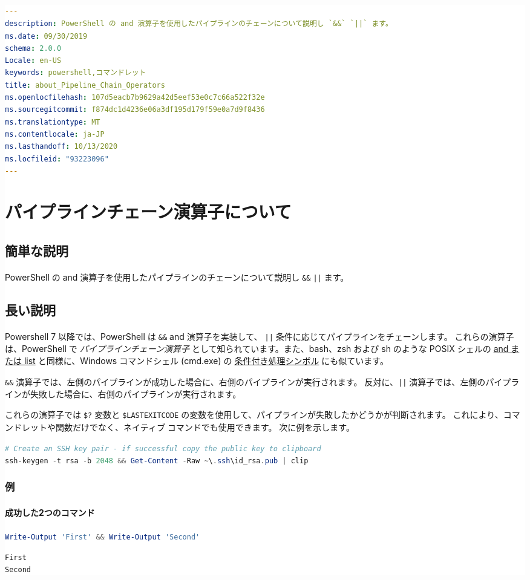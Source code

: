 ```yaml
---
description: PowerShell の and 演算子を使用したパイプラインのチェーンについて説明し `&&` `||` ます。
ms.date: 09/30/2019
schema: 2.0.0
Locale: en-US
keywords: powershell,コマンドレット
title: about_Pipeline_Chain_Operators
ms.openlocfilehash: 107d5eacb7b9629a42d5eef53e0c7c66a522f32e
ms.sourcegitcommit: f874dc1d4236e06a3df195d179f59e0a7d9f8436
ms.translationtype: MT
ms.contentlocale: ja-JP
ms.lasthandoff: 10/13/2020
ms.locfileid: "93223096"
---
```

# <a name="about-pipeline-chain-operators"></a>パイプラインチェーン演算子について

## <a name="short-description"></a>簡単な説明

PowerShell の and 演算子を使用したパイプラインのチェーンについて説明し `&&` `||` ます。

## <a name="long-description"></a>長い説明

Powershell 7 以降では、PowerShell は `&&` and 演算子を実装して、 `||` 条件に応じてパイプラインをチェーンします。 これらの演算子は、PowerShell で *パイプラインチェーン演算子* として知られています。また、bash、zsh および sh のような POSIX シェルの [and または list](https://pubs.opengroup.org/onlinepubs/009695399/utilities/xcu_chap02.html#tag_02_09_03) と同様に、Windows コマンドシェル (cmd.exe) の [条件付き処理シンボル](/previous-versions/windows/it-pro/windows-xp/bb490954(v=technet.10)#using-multiple-commands-and-conditional-processing-symbols) にも似ています。

`&&` 演算子では、左側のパイプラインが成功した場合に、右側のパイプラインが実行されます。 反対に、`||` 演算子では、左側のパイプラインが失敗した場合に、右側のパイプラインが実行されます。

これらの演算子では `$?` 変数と `$LASTEXITCODE` の変数を使用して、パイプラインが失敗したかどうかが判断されます。 これにより、コマンドレットや関数だけでなく、ネイティブ コマンドでも使用できます。 次に例を示します。

```powershell
# Create an SSH key pair - if successful copy the public key to clipboard
ssh-keygen -t rsa -b 2048 && Get-Content -Raw ~\.ssh\id_rsa.pub | clip
```

### <a name="examples"></a>例

#### <a name="two-successful-commands"></a>成功した2つのコマンド

```powershell
Write-Output 'First' && Write-Output 'Second'
```

```Output
First
Second
```
